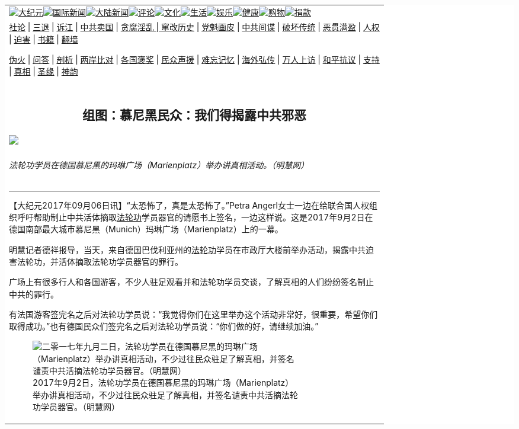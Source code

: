 <a name="1" id="1" target="_blank"></a><span id="1"></span>
<table border="0"><tr><td colspan="2" VALIGN=TOP><a href="https://github.com/asdfghy6/djy/blob/master/gb/nsc413.md#1"><img src="https://raw.githubusercontent.com/asdfghy6/1/master/t/djy/1.jpg" title="大纪元"></a><a href="https://github.com/asdfghy6/djy/blob/master/gb/n24hr.md#1"><img src="https://raw.githubusercontent.com/asdfghy6/1/master/t/djy/3.jpg" title="国际新闻"></a><a href="https://github.com/asdfghy6/djy/blob/master/gb/nsc413.md#1"><img src="https://raw.githubusercontent.com/asdfghy6/1/master/t/djy/4.jpg" title="大陆新闻"></a><a href="https://github.com/asdfghy6/djy/blob/master/gb/news392.md#1"><img src="https://raw.githubusercontent.com/asdfghy6/1/master/t/djy/5.jpg" title="评论"></a><a href="https://github.com/asdfghy6/djy/blob/master/gb/news2007.md#1"><img src="https://raw.githubusercontent.com/asdfghy6/1/master/t/djy/6.jpg" title="文化"></a><a href="https://github.com/asdfghy6/djy/blob/master/gb/news2008.md#1"><img src="https://raw.githubusercontent.com/asdfghy6/1/master/t/djy/7.jpg" title="生活"></a><a href="https://github.com/asdfghy6/djy/blob/master/gb/ncyule.md#1"><img src="https://raw.githubusercontent.com/asdfghy6/1/master/t/djy/8.jpg" title="娱乐"></a><a href="https://github.com/asdfghy6/djy/blob/master/gb/nsc1002.md#1"><img src="https://raw.githubusercontent.com/asdfghy6/1/master/t/djy/9.jpg" title="健康"><a href="https://www.youlucky.com"><img src="https://raw.githubusercontent.com/asdfghy6/1/master/t/djy/10.jpg" title="购物"></a><a href="https://www.supportepoch.org/donation?utm_medium=epochtimes&utm_source=referral&utm_campaign=donate_button_djyhomepage"><img src="https://raw.githubusercontent.com/asdfghy6/1/master/t/djy/12.jpg" title="捐款"></a></td></tr>
<tr><td colspan="2" VALIGN=TOP><a target="_blank" href="https://git.io/fjCRf">社论</a> | <a target="_blank" href="https://github.com/asdfghy6/djy/blob/master/gb/nf5657.md#1">三退</a> | <a target="_blank" href="https://github.com/asdfghy6/djy/blob/master/gb/nf6123.md#1">诉江</a> | <a target="_blank" href="https://github.com/asdfghy6/djy/blob/master/gb/nf1176117.md#1">中共卖国</a> | <a target="_blank" href="https://github.com/asdfghy6/djy/blob/master/gb/nf5773.md#1">贪腐淫乱 | <a target="_blank" href="https://github.com/asdfghy6/djy/blob/master/gb/nf1176115.md#1">窜改历史</a> | <a target="_blank" href="https://github.com/asdfghy6/djy/blob/master/gb/nf1176107.md#1">党魁画皮</a> | <a target="_blank" href="https://github.com/asdfghy6/djy/blob/master/gb/nf1320400.md#1">中共间谍</a> | <a target="_blank" href="https://github.com/asdfghy6/djy/blob/master/gb/nf1176114.md#1">破坏传统</a> | <a target="_blank" href="https://github.com/asdfghy6/djy/blob/master/gb/nf5287.md#1">恶贯满盈</a> | <a target="_blank" href="https://github.com/asdfghy6/djy/blob/master/gb/ncid278.md#1">人权</a> | <a target="_blank" href="https://github.com/asdfghy6/djy/blob/master/gb/nf1176111.md#1">迫害</a> | <a target="_blank" href="https://github.com/asdfghy6/djy/blob/master/gb/nf1235328.md#1">书籍</a> | <a target="_blank" href="https://github.com/asdfghy6/fq/blob/master/README.md?zsrh#1">翻墙</a></p><p><a target="_blank" href="https://github.com/asdfghy6/djy/blob/master/gb/nf5562.md#1">伪火</a> | <a target="_blank" href="https://github.com/asdfghy6/djy/blob/master/gb/nf4378.md#1">问答</a> | <a target="_blank" href="https://github.com/asdfghy6/djy/blob/master/gb/nf5792.md#1">剖析</a> | <a target="_blank" href="https://github.com/asdfghy6/djy/blob/master/gb/nf5735.md#1">两岸比对</a> | <a target="_blank" href="https://github.com/asdfghy6/djy/blob/master/gb/nf6119.md#1">各国褒奖</a> | <a target="_blank" href="https://github.com/asdfghy6/djy/blob/master/gb/nf6120.md#1">民众声援</a> | <a target="_blank" href="https://github.com/asdfghy6/djy/blob/master/gb/nf1188594.md#1">难忘记忆</a> | <a target="_blank" href="https://github.com/asdfghy6/djy/blob/master/gb/nf3180.md#1">海外弘传</a> | <a target="_blank" href="https://github.com/asdfghy6/djy/blob/master/gb/nf5410.md#1">万人上访</a> | <a target="_blank" href="https://github.com/asdfghy6/ntdtv/blob/master/gb/prog1530_1.md#1">和平抗议</a> | <a target="_blank" href="https://github.com/asdfghy6/djy/blob/master/gb/nf4386.md#1">支持</a> | <a target="_blank" href="https://github.com/asdfghy6/djy/blob/master/gb/nf4389.md#1">真相</a> | <a target="_blank" href="https://github.com/asdfghy6/djy/blob/master/gb/nf5790.md#1">圣缘</a> | <a target="_blank" href="https://github.com/asdfghy6/djy/blob/master/gb/nf4786.md#1">神韵</a></td></tr>
<tr><td VALIGN=TOP width="626"><h2 align=center>组图：慕尼黑民众：我们得揭露中共邪恶</h2>
<img src="http://i.epochtimes.com/assets/uploads/2017/09/2017-9-4-munich-supports_04.jpg" />
<h6>法轮功学员在德国慕尼黑的玛琳广场（Marienplatz）举办讲真相活动。（明慧网）
</h6>
<hr>
<p>【大纪元2017年09月06日讯】“太恐怖了，真是太恐怖了。”Petra Angerl女士一边在给联合国人权组织呼吁帮助制止中共活体摘取<a href="https://github.com/asdfghy6/djy/blob/master/gb/tag/%E6%B3%95%E8%BD%AE%E5%8A%9F.md">法轮功</a>学员器官的请愿书上签名，一边这样说。这是2017年9月2日在德国南部最大城市慕尼黑（Munich）玛琳广场（Marienplatz）上的一幕。</p>
<p>明慧记者德祥报导，当天，来自德国巴伐利亚州的<a href="https://github.com/asdfghy6/djy/blob/master/gb/tag/%E6%B3%95%E8%BD%AE%E5%8A%9F.md">法轮功</a>学员在市政厅大楼前举办活动，揭露中共迫害法轮功，并活体摘取法轮功学员器官的罪行。</p>
<p>广场上有很多行人和各国游客，不少人驻足观看并和法轮功学员交谈，了解真相的人们纷纷签名制止中共的罪行。</p>
<p>有法国游客签完名之后对法轮功学员说：“我觉得你们在这里举办这个活动非常好，很重要，希望你们取得成功。”也有德国民众们签完名之后对法轮功学员说：“你们做的好，请继续加油。”</p>
<figure id="attachment_9603229" style="width: 450px" class="wp-caption aligncenter"><img class="wp-image-9603229 size-medium" src="http://i.epochtimes.com/assets/uploads/2017/09/2017-9-4-munich-supports_01-450x338.jpg" alt="二零一七年九月二日，法轮功学员在德国慕尼黑的玛琳广场（Marienplatz）举办讲真相活动，不少过往民众驻足了解真相，并签名谴责中共活摘法轮功学员器官。（明慧网） " width="450" b="338" /><figcaption class="wp-caption-text">2017年9月2日，法轮功学员在德国慕尼黑的玛琳广场（Marienplatz）举办讲真相活动，不少过往民众驻足了解真相，并签名谴责中共活摘法轮功学员器官。（明慧网）</figcaption></figure>